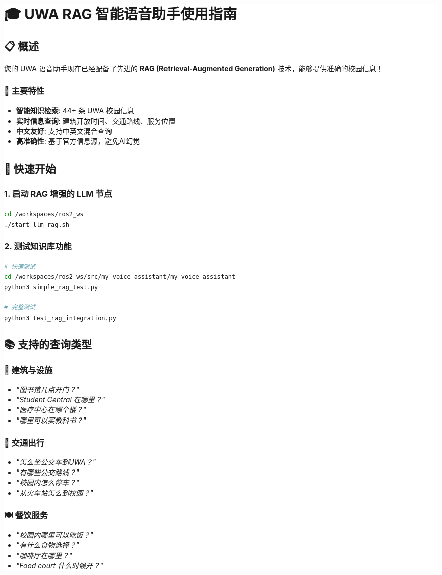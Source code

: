 # 🎓 UWA RAG 智能语音助手使用指南

## 📋 概述

您的 UWA 语音助手现在已经配备了先进的 **RAG (Retrieval-Augmented Generation)** 技术，能够提供准确的校园信息！

### 🎯 主要特性
- **智能知识检索**: 44+ 条 UWA 校园信息
- **实时信息查询**: 建筑开放时间、交通路线、服务位置
- **中文友好**: 支持中英文混合查询
- **高准确性**: 基于官方信息源，避免AI幻觉

## 🚀 快速开始

### 1. 启动 RAG 增强的 LLM 节点
```bash
cd /workspaces/ros2_ws
./start_llm_rag.sh
```

### 2. 测试知识库功能
```bash
# 快速测试
cd /workspaces/ros2_ws/src/my_voice_assistant/my_voice_assistant
python3 simple_rag_test.py

# 完整测试
python3 test_rag_integration.py
```

## 📚 支持的查询类型

### 🏢 建筑与设施
- *"图书馆几点开门？"*
- *"Student Central 在哪里？"*
- *"医疗中心在哪个楼？"*
- *"哪里可以买教科书？"*

### 🚌 交通出行
- *"怎么坐公交车到UWA？"*
- *"有哪些公交路线？"*
- *"校园内怎么停车？"*
- *"从火车站怎么到校园？"*

### 🍽️ 餐饮服务
- *"校园内哪里可以吃饭？"*
- *"有什么食物选择？"*
- *"咖啡厅在哪里？"*
- *"Food court 什么时候开？"*
